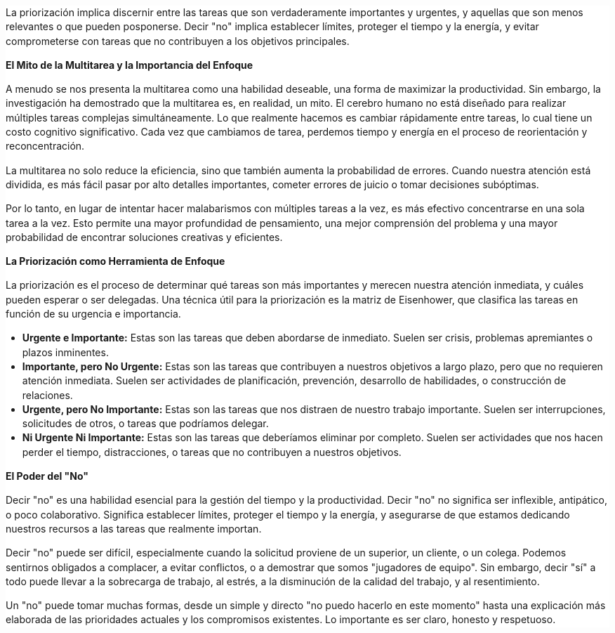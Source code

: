 La priorización implica discernir entre las tareas que son verdaderamente importantes y urgentes, y aquellas que son menos relevantes o que pueden posponerse. Decir "no" implica establecer límites, proteger el tiempo y la energía, y evitar comprometerse con tareas que no contribuyen a los objetivos principales.

**El Mito de la Multitarea y la Importancia del Enfoque**

A menudo se nos presenta la multitarea como una habilidad deseable, una forma de maximizar la productividad. Sin embargo, la investigación ha demostrado que la multitarea es, en realidad, un mito. El cerebro humano no está diseñado para realizar múltiples tareas complejas simultáneamente. Lo que realmente hacemos es cambiar rápidamente entre tareas, lo cual tiene un costo cognitivo significativo. Cada vez que cambiamos de tarea, perdemos tiempo y energía en el proceso de reorientación y reconcentración.

La multitarea no solo reduce la eficiencia, sino que también aumenta la probabilidad de errores. Cuando nuestra atención está dividida, es más fácil pasar por alto detalles importantes, cometer errores de juicio o tomar decisiones subóptimas.

Por lo tanto, en lugar de intentar hacer malabarismos con múltiples tareas a la vez, es más efectivo concentrarse en una sola tarea a la vez. Esto permite una mayor profundidad de pensamiento, una mejor comprensión del problema y una mayor probabilidad de encontrar soluciones creativas y eficientes.

**La Priorización como Herramienta de Enfoque**

La priorización es el proceso de determinar qué tareas son más importantes y merecen nuestra atención inmediata, y cuáles pueden esperar o ser delegadas. Una técnica útil para la priorización es la matriz de Eisenhower, que clasifica las tareas en función de su urgencia e importancia.

*   **Urgente e Importante:** Estas son las tareas que deben abordarse de inmediato. Suelen ser crisis, problemas apremiantes o plazos inminentes.
*   **Importante, pero No Urgente:** Estas son las tareas que contribuyen a nuestros objetivos a largo plazo, pero que no requieren atención inmediata. Suelen ser actividades de planificación, prevención, desarrollo de habilidades, o construcción de relaciones.
*   **Urgente, pero No Importante:** Estas son las tareas que nos distraen de nuestro trabajo importante. Suelen ser interrupciones, solicitudes de otros, o tareas que podríamos delegar.
*   **Ni Urgente Ni Importante:** Estas son las tareas que deberíamos eliminar por completo. Suelen ser actividades que nos hacen perder el tiempo, distracciones, o tareas que no contribuyen a nuestros objetivos.

**El Poder del "No"**

Decir "no" es una habilidad esencial para la gestión del tiempo y la productividad. Decir "no" no significa ser inflexible, antipático, o poco colaborativo. Significa establecer límites, proteger el tiempo y la energía, y asegurarse de que estamos dedicando nuestros recursos a las tareas que realmente importan.

Decir "no" puede ser difícil, especialmente cuando la solicitud proviene de un superior, un cliente, o un colega. Podemos sentirnos obligados a complacer, a evitar conflictos, o a demostrar que somos "jugadores de equipo". Sin embargo, decir "sí" a todo puede llevar a la sobrecarga de trabajo, al estrés, a la disminución de la calidad del trabajo, y al resentimiento.

Un "no" puede tomar muchas formas, desde un simple y directo "no puedo hacerlo en este momento" hasta una explicación más elaborada de las prioridades actuales y los compromisos existentes. Lo importante es ser claro, honesto y respetuoso.
